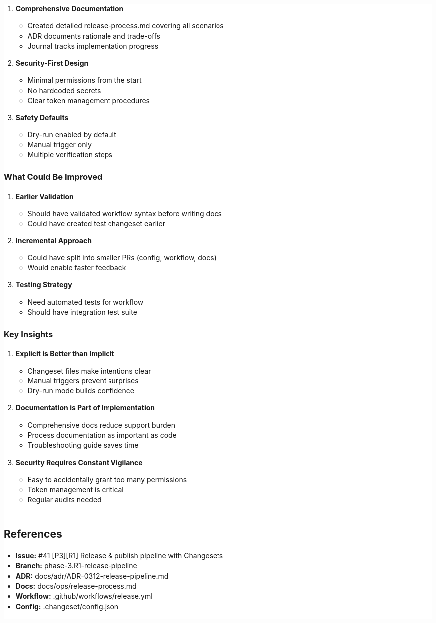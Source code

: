1. **Comprehensive Documentation**
   - Created detailed release-process.md covering all scenarios
   - ADR documents rationale and trade-offs
   - Journal tracks implementation progress

2. **Security-First Design**
   - Minimal permissions from the start
   - No hardcoded secrets
   - Clear token management procedures

3. **Safety Defaults**
   - Dry-run enabled by default
   - Manual trigger only
   - Multiple verification steps

### What Could Be Improved

1. **Earlier Validation**
   - Should have validated workflow syntax before writing docs
   - Could have created test changeset earlier

2. **Incremental Approach**
   - Could have split into smaller PRs (config, workflow, docs)
   - Would enable faster feedback

3. **Testing Strategy**
   - Need automated tests for workflow
   - Should have integration test suite

### Key Insights

1. **Explicit is Better than Implicit**
   - Changeset files make intentions clear
   - Manual triggers prevent surprises
   - Dry-run mode builds confidence

2. **Documentation is Part of Implementation**
   - Comprehensive docs reduce support burden
   - Process documentation as important as code
   - Troubleshooting guide saves time

3. **Security Requires Constant Vigilance**
   - Easy to accidentally grant too many permissions
   - Token management is critical
   - Regular audits needed

---

## References

- **Issue:** #41 [P3][R1] Release & publish pipeline with Changesets
- **Branch:** phase-3.R1-release-pipeline
- **ADR:** docs/adr/ADR-0312-release-pipeline.md
- **Docs:** docs/ops/release-process.md
- **Workflow:** .github/workflows/release.yml
- **Config:** .changeset/config.json

---